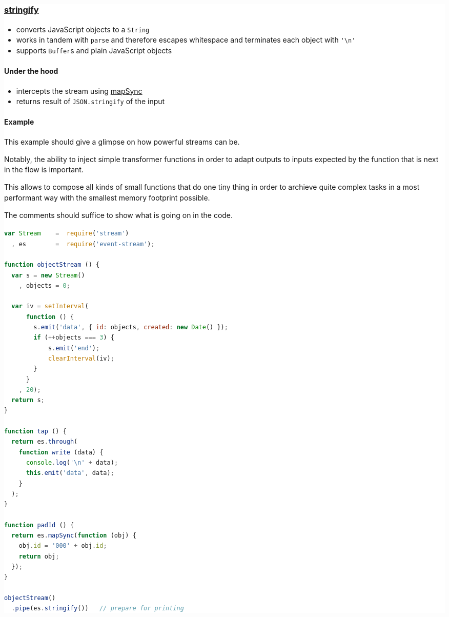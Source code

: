### [stringify](https://github.com/dominictarr/event-stream#stringify)

- converts JavaScript objects to a `String`
- works in tandem with `parse` and therefore escapes whitespace and terminates each object with `'\n'`
- supports `Buffer`s and plain JavaScript objects

#### Under the hood

- intercepts the stream using [mapSync](https://github.com/dominictarr/event-stream#mapsync-syncfunction)
- returns result of `JSON.stringify` of the input

#### Example

This example should give a glimpse on how powerful streams can be.

Notably, the ability to inject simple transformer functions in order to adapt outputs to inputs expected by the
function that is next in the flow is important.

This allows to compose all kinds of small functions that do one tiny thing in order to archieve quite complex tasks in a
most performant way with the smallest memory footprint possible.

The comments should suffice to show what is going on in the code.

```js
var Stream    =  require('stream')
  , es        =  require('event-stream');

function objectStream () {
  var s = new Stream()
    , objects = 0;

  var iv = setInterval(
      function () {
        s.emit('data', { id: objects, created: new Date() });
        if (++objects === 3) {
            s.emit('end');
            clearInterval(iv);
        }
      }
    , 20);
  return s;
}

function tap () {
  return es.through(
    function write (data) {
      console.log('\n' + data);
      this.emit('data', data);
    }
  );
}

function padId () {
  return es.mapSync(function (obj) {
    obj.id = '000' + obj.id;
    return obj;
  });
}

objectStream()
  .pipe(es.stringify())   // prepare for printing
```